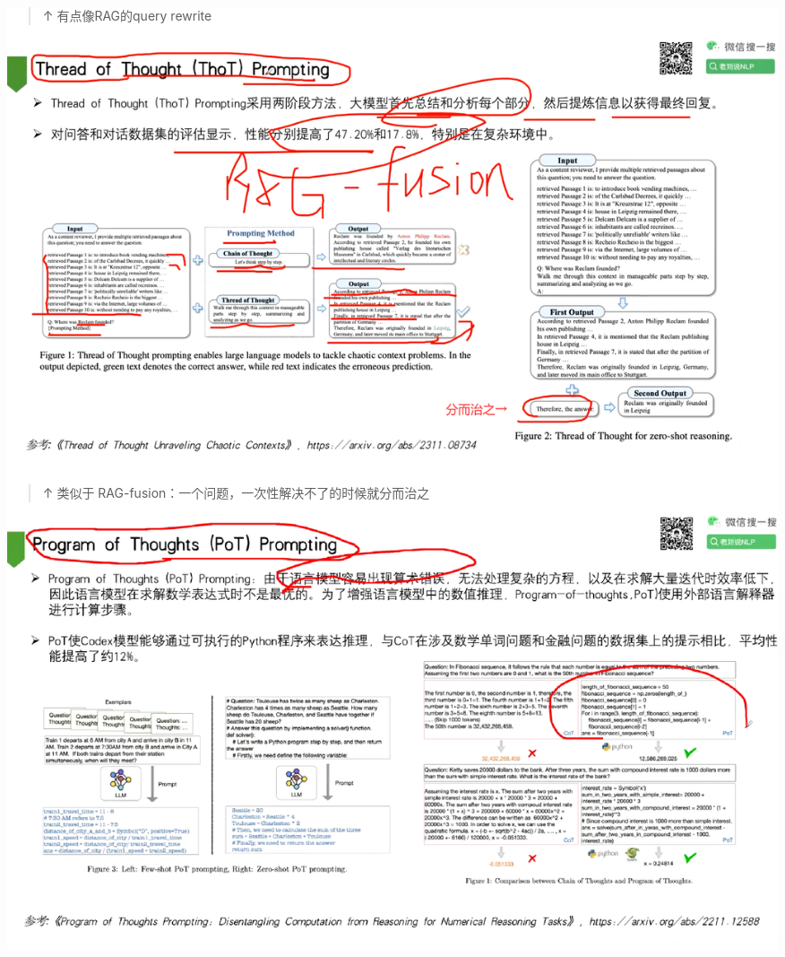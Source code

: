 > ↑ 有点像RAG的query rewrite

![image-20240304203509578](./大模型研究进展（聚焦RAG）.assets/image-20240304203509578.png)

> ↑ 类似于 RAG-fusion：一个问题，一次性解决不了的时候就分而治之

![image-20240304203752158](./大模型研究进展（聚焦RAG）.assets/image-20240304203752158.png)
